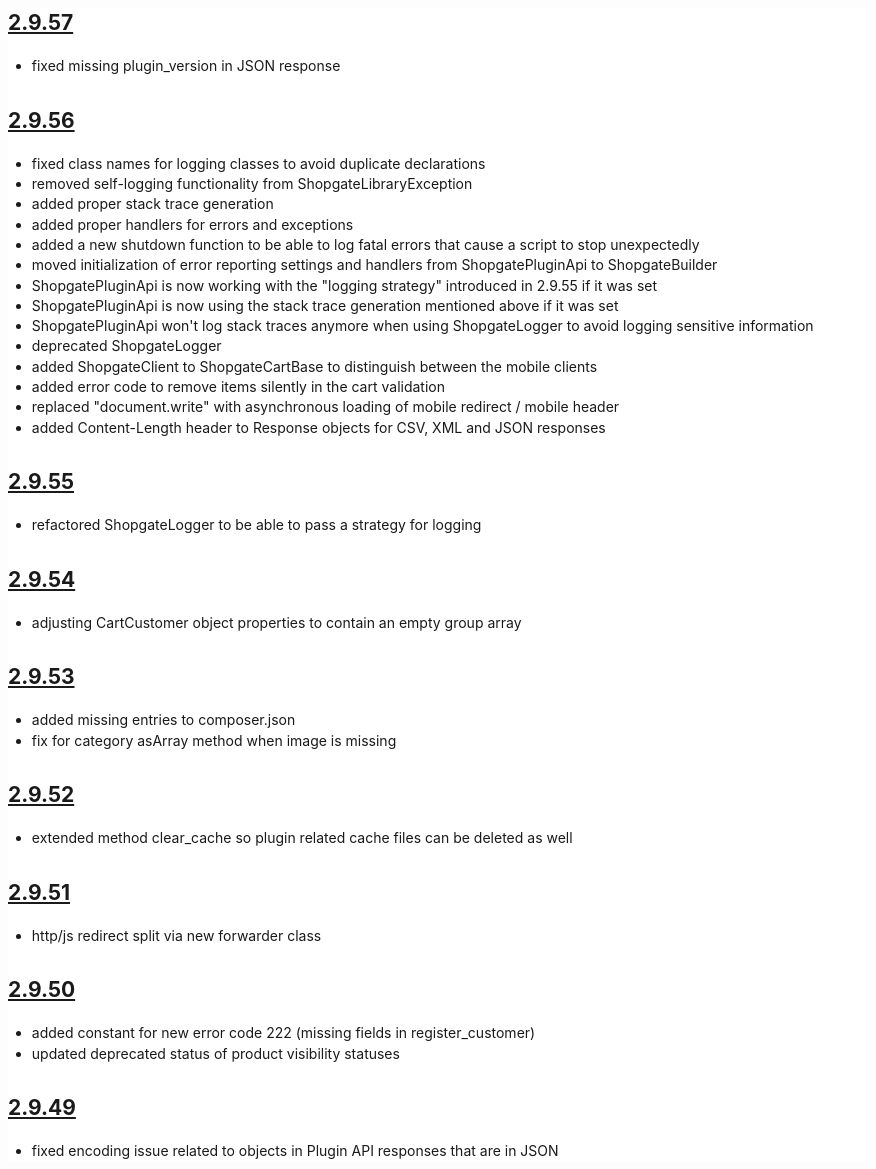 ## [2.9.57]
* fixed missing plugin_version in JSON response

## [2.9.56]
* fixed class names for logging classes to avoid duplicate declarations
* removed self-logging functionality from ShopgateLibraryException
* added proper stack trace generation
* added proper handlers for errors and exceptions
* added a new shutdown function to be able to log fatal errors that cause a script to stop unexpectedly
* moved initialization of error reporting settings and handlers from ShopgatePluginApi to ShopgateBuilder
* ShopgatePluginApi is now working with the "logging strategy" introduced in 2.9.55 if it was set
* ShopgatePluginApi is now using the stack trace generation mentioned above if it was set
* ShopgatePluginApi won't log stack traces anymore when using ShopgateLogger to avoid logging sensitive information
* deprecated ShopgateLogger
* added ShopgateClient to ShopgateCartBase to distinguish between the mobile clients
* added error code to remove items silently in the cart validation
* replaced "document.write" with asynchronous loading of mobile redirect / mobile header
* added Content-Length header to Response objects for CSV, XML and JSON responses

## [2.9.55]
* refactored ShopgateLogger to be able to pass a strategy for logging

## [2.9.54]
* adjusting CartCustomer object properties to contain an empty group array

## [2.9.53]
* added missing entries to composer.json
* fix for category asArray method when image is missing

## [2.9.52]
* extended method clear_cache so plugin related cache files can be deleted as well

## [2.9.51]
* http/js redirect split via new forwarder class

## [2.9.50]
* added constant for new error code 222 (missing fields in register_customer)
* updated deprecated status of product visibility statuses

## [2.9.49]
* fixed encoding issue related to objects in Plugin API responses that are in JSON


[Unreleased]: https://github.com/shopgate/cart-integration-sdk/compare/2.9.66...HEAD
[2.9.67]: https://github.com/shopgate/cart-integration-sdk/compare/2.9.66...2.9.67
[2.9.66]: https://github.com/shopgate/cart-integration-sdk/compare/2.9.65...2.9.66
[2.9.65]: https://github.com/shopgate/cart-integration-sdk/compare/2.9.64...2.9.65
[2.9.64]: https://github.com/shopgate/cart-integration-sdk/compare/2.9.63...2.9.64
[2.9.63]: https://github.com/shopgate/cart-integration-sdk/compare/2.9.62...2.9.63
[2.9.62]: https://github.com/shopgate/cart-integration-sdk/compare/2.9.61...2.9.62
[2.9.61]: https://github.com/shopgate/cart-integration-sdk/compare/2.9.60...2.9.61
[2.9.60]: https://github.com/shopgate/cart-integration-sdk/compare/2.9.59...2.9.60
[2.9.59]: https://github.com/shopgate/cart-integration-sdk/compare/2.9.58...2.9.59
[2.9.58]: https://github.com/shopgate/cart-integration-sdk/compare/2.9.57...2.9.58
[2.9.57]: https://github.com/shopgate/cart-integration-sdk/compare/2.9.56...2.9.57
[2.9.56]: https://github.com/shopgate/cart-integration-sdk/compare/2.9.55...2.9.56
[2.9.55]: https://github.com/shopgate/cart-integration-sdk/compare/2.9.54...2.9.55
[2.9.54]: https://github.com/shopgate/cart-integration-sdk/compare/2.9.53...2.9.54
[2.9.53]: https://github.com/shopgate/cart-integration-sdk/compare/2.9.52...2.9.53
[2.9.52]: https://github.com/shopgate/cart-integration-sdk/compare/2.9.51...2.9.52
[2.9.51]: https://github.com/shopgate/cart-integration-sdk/compare/2.9.50...2.9.51
[2.9.50]: https://github.com/shopgate/cart-integration-sdk/compare/2.9.49...2.9.50
[2.9.49]: https://github.com/shopgate/cart-integration-sdk/compare/2.9.48...2.9.49
[2.9.48]: https://github.com/shopgate/cart-integration-sdk/compare/2.9.47...2.9.48
[2.9.47]: https://github.com/shopgate/cart-integration-sdk/compare/2.9.46...2.9.47
[2.9.46]: https://github.com/shopgate/cart-integration-sdk/compare/2.9.45...2.9.46
[2.9.45]: https://github.com/shopgate/cart-integration-sdk/compare/2.9.44...2.9.45
[2.9.44]: https://github.com/shopgate/cart-integration-sdk/compare/2.9.43...2.9.44
[2.9.43]: https://github.com/shopgate/cart-integration-sdk/compare/2.9.42...2.9.43
[2.9.42]: https://github.com/shopgate/cart-integration-sdk/compare/2.9.41...2.9.42
[2.9.41]: https://github.com/shopgate/cart-integration-sdk/compare/2.9.40...2.9.41
[2.9.40]: https://github.com/shopgate/cart-integration-sdk/compare/2.9.39...2.9.40
[2.9.39]: https://github.com/shopgate/cart-integration-sdk/compare/2.9.38...2.9.39
[2.9.38]: https://github.com/shopgate/cart-integration-sdk/compare/2.9.37...2.9.38
[2.9.37]: https://github.com/shopgate/cart-integration-sdk/compare/2.9.36...2.9.37
[2.9.36]: https://github.com/shopgate/cart-integration-sdk/compare/2.9.35...2.9.36
[2.9.35]: https://github.com/shopgate/cart-integration-sdk/compare/2.9.34...2.9.35
[2.9.34]: https://github.com/shopgate/cart-integration-sdk/compare/2.9.33...2.9.34
[2.9.33]: https://github.com/shopgate/cart-integration-sdk/compare/2.9.32...2.9.33
[2.9.32]: https://github.com/shopgate/cart-integration-sdk/compare/2.9.31...2.9.32
[2.9.31]: https://github.com/shopgate/cart-integration-sdk/compare/2.9.30...2.9.31
[2.9.30]: https://github.com/shopgate/cart-integration-sdk/compare/2.9.29...2.9.30
[2.9.29]: https://github.com/shopgate/cart-integration-sdk/compare/2.9.28...2.9.29
[2.9.28]: https://github.com/shopgate/cart-integration-sdk/compare/2.9.27...2.9.28
[2.9.27]: https://github.com/shopgate/cart-integration-sdk/compare/2.9.26...2.9.27
[2.9.26]: https://github.com/shopgate/cart-integration-sdk/compare/2.9.25...2.9.26
[2.9.25]: https://github.com/shopgate/cart-integration-sdk/compare/2.9.24...2.9.25
[2.9.24]: https://github.com/shopgate/cart-integration-sdk/compare/2.9.23...2.9.24
[2.9.23]: https://github.com/shopgate/cart-integration-sdk/compare/2.9.22...2.9.23
[2.9.22]: https://github.com/shopgate/cart-integration-sdk/compare/2.9.21...2.9.22
[2.9.21]: https://github.com/shopgate/cart-integration-sdk/compare/2.9.20...2.9.21
[2.9.20]: https://github.com/shopgate/cart-integration-sdk/compare/2.9.19...2.9.20
[2.9.19]: https://github.com/shopgate/cart-integration-sdk/compare/2.9.18...2.9.19
[2.9.18]: https://github.com/shopgate/cart-integration-sdk/compare/2.9.17...2.9.18
[2.9.17]: https://github.com/shopgate/cart-integration-sdk/compare/2.9.16...2.9.17
[2.9.16]: https://github.com/shopgate/cart-integration-sdk/compare/2.9.15...2.9.16
[2.9.15]: https://github.com/shopgate/cart-integration-sdk/compare/2.9.14...2.9.15
[2.9.14]: https://github.com/shopgate/cart-integration-sdk/compare/2.9.13...2.9.14
[2.9.13]: https://github.com/shopgate/cart-integration-sdk/compare/2.9.12...2.9.13
[2.9.12]: https://github.com/shopgate/cart-integration-sdk/compare/2.9.11...2.9.12
[2.9.11]: https://github.com/shopgate/cart-integration-sdk/compare/2.9.10...2.9.11
[2.9.10]: https://github.com/shopgate/cart-integration-sdk/compare/2.9.9...2.9.10
[2.9.9]: https://github.com/shopgate/cart-integration-sdk/compare/2.9.8...2.9.9
[2.9.8]: https://github.com/shopgate/cart-integration-sdk/compare/2.9.7...2.9.8
[2.9.7]: https://github.com/shopgate/cart-integration-sdk/compare/2.9.6...2.9.7
[2.9.6]: https://github.com/shopgate/cart-integration-sdk/compare/2.9.5...2.9.6
[2.9.5]: https://github.com/shopgate/cart-integration-sdk/compare/2.9.4...2.9.5
[2.9.4]: https://github.com/shopgate/cart-integration-sdk/compare/2.9.3...2.9.4
[2.9.3]: https://github.com/shopgate/cart-integration-sdk/compare/2.9.2...2.9.3
[2.9.2]: https://github.com/shopgate/cart-integration-sdk/compare/2.9.1...2.9.2
[2.9.1]: https://github.com/shopgate/cart-integration-sdk/compare/2.9.0...2.9.1
[2.9.0]: https://github.com/shopgate/cart-integration-sdk/compare/2.8.10...2.9.0
[2.8.10]: https://github.com/shopgate/cart-integration-sdk/compare/2.8.9...2.8.10
[2.8.9]: https://github.com/shopgate/cart-integration-sdk/compare/2.8.8...2.8.9
[2.8.8]: https://github.com/shopgate/cart-integration-sdk/compare/2.8.7...2.8.8
[2.8.7]: https://github.com/shopgate/cart-integration-sdk/compare/2.8.6...2.8.7
[2.8.6]: https://github.com/shopgate/cart-integration-sdk/compare/2.8.5...2.8.6
[2.8.5]: https://github.com/shopgate/cart-integration-sdk/compare/2.8.4...2.8.5
[2.8.4]: https://github.com/shopgate/cart-integration-sdk/compare/2.8.3...2.8.4
[2.8.3]: https://github.com/shopgate/cart-integration-sdk/compare/2.8.2...2.8.3
[2.8.2]: https://github.com/shopgate/cart-integration-sdk/compare/2.8.1...2.8.2
[2.8.1]: https://github.com/shopgate/cart-integration-sdk/compare/2.8.0...2.8.1
[2.8.0]: https://github.com/shopgate/cart-integration-sdk/compare/2.7.2...2.8.0
[2.7.2]: https://github.com/shopgate/cart-integration-sdk/compare/2.7.1...2.7.2
[2.7.1]: https://github.com/shopgate/cart-integration-sdk/compare/2.7.0...2.7.1
[2.7.0]: https://github.com/shopgate/cart-integration-sdk/compare/2.6.11...2.7.0
[2.6.11]: https://github.com/shopgate/cart-integration-sdk/compare/2.6.10...2.6.11
[2.6.10]: https://github.com/shopgate/cart-integration-sdk/compare/2.6.9...2.6.10
[2.6.9]: https://github.com/shopgate/cart-integration-sdk/compare/2.6.8...2.6.9
[2.6.8]: https://github.com/shopgate/cart-integration-sdk/compare/2.6.7...2.6.8
[2.6.7]: https://github.com/shopgate/cart-integration-sdk/compare/2.6.6...2.6.7
[2.6.6]: https://github.com/shopgate/cart-integration-sdk/compare/2.6.5...2.6.6
[2.6.5]: https://github.com/shopgate/cart-integration-sdk/compare/2.6.4...2.6.5
[2.6.4]: https://github.com/shopgate/cart-integration-sdk/compare/2.6.3...2.6.4
[2.6.3]: https://github.com/shopgate/cart-integration-sdk/compare/2.6.2...2.6.3
[2.6.2]: https://github.com/shopgate/cart-integration-sdk/compare/2.6.1...2.6.2
[2.6.1]: https://github.com/shopgate/cart-integration-sdk/compare/2.6.0...2.6.1
[2.6.0]: https://github.com/shopgate/cart-integration-sdk/compare/2.5.7...2.6.0
[2.5.7]: https://github.com/shopgate/cart-integration-sdk/compare/2.5.6...2.5.7
[2.5.6]: https://github.com/shopgate/cart-integration-sdk/compare/2.5.5...2.5.6
[2.5.5]: https://github.com/shopgate/cart-integration-sdk/compare/2.5.4...2.5.5
[2.5.4]: https://github.com/shopgate/cart-integration-sdk/compare/2.5.3...2.5.4
[2.5.3]: https://github.com/shopgate/cart-integration-sdk/compare/2.5.2...2.5.3
[2.5.2]: https://github.com/shopgate/cart-integration-sdk/compare/2.5.1...2.5.2
[2.5.1]: https://github.com/shopgate/cart-integration-sdk/compare/2.5.0...2.5.1
[2.5.0]: https://github.com/shopgate/cart-integration-sdk/compare/2.4.16...2.5.0
[2.4.16]: https://github.com/shopgate/cart-integration-sdk/compare/2.4.15...2.4.16
[2.4.15]: https://github.com/shopgate/cart-integration-sdk/compare/2.4.14...2.4.15
[2.4.14]: https://github.com/shopgate/cart-integration-sdk/compare/2.4.13...2.4.14
[2.4.13]: https://github.com/shopgate/cart-integration-sdk/compare/2.4.12...2.4.13
[2.4.12]: https://github.com/shopgate/cart-integration-sdk/compare/2.4.11...2.4.12
[2.4.11]: https://github.com/shopgate/cart-integration-sdk/compare/2.4.10...2.4.11
[2.4.10]: https://github.com/shopgate/cart-integration-sdk/compare/2.4.9...2.4.10
[2.4.9]: https://github.com/shopgate/cart-integration-sdk/compare/2.4.8...2.4.9
[2.4.8]: https://github.com/shopgate/cart-integration-sdk/compare/2.4.7...2.4.8
[2.4.7]: https://github.com/shopgate/cart-integration-sdk/compare/2.4.6...2.4.7
[2.4.6]: https://github.com/shopgate/cart-integration-sdk/compare/2.4.5...2.4.6
[2.4.5]: https://github.com/shopgate/cart-integration-sdk/compare/2.4.4...2.4.5
[2.4.4]: https://github.com/shopgate/cart-integration-sdk/compare/2.4.3...2.4.4
[2.4.3]: https://github.com/shopgate/cart-integration-sdk/compare/2.4.2...2.4.3
[2.4.2]: https://github.com/shopgate/cart-integration-sdk/compare/2.4.1...2.4.2
[2.4.1]: https://github.com/shopgate/cart-integration-sdk/compare/2.4.0...2.4.1
[2.4.0]: https://github.com/shopgate/cart-integration-sdk/compare/2.3.10...2.4.0
[2.3.10]: https://github.com/shopgate/cart-integration-sdk/compare/2.3.9...2.3.10
[2.3.9]: https://github.com/shopgate/cart-integration-sdk/compare/2.3.8...2.3.9
[2.3.8]: https://github.com/shopgate/cart-integration-sdk/compare/2.3.7...2.3.8
[2.3.7]: https://github.com/shopgate/cart-integration-sdk/compare/2.3.6...2.3.7
[2.3.6]: https://github.com/shopgate/cart-integration-sdk/compare/2.3.5...2.3.6
[2.3.5]: https://github.com/shopgate/cart-integration-sdk/compare/2.3.4...2.3.5
[2.3.4]: https://github.com/shopgate/cart-integration-sdk/compare/2.3.3...2.3.4
[2.3.3]: https://github.com/shopgate/cart-integration-sdk/compare/2.3.2...2.3.3
[2.3.2]: https://github.com/shopgate/cart-integration-sdk/compare/2.3.1...2.3.2
[2.3.1]: https://github.com/shopgate/cart-integration-sdk/compare/2.3.0...2.3.1
[2.3.0]: https://github.com/shopgate/cart-integration-sdk/compare/2.2.2...2.3.0
[2.2.2]: https://github.com/shopgate/cart-integration-sdk/compare/2.2.1...2.2.2
[2.2.1]: https://github.com/shopgate/cart-integration-sdk/compare/2.2.0...2.2.1
[2.2.0]: https://github.com/shopgate/cart-integration-sdk/compare/2.1.26...2.2.0
[2.1.26]: https://github.com/shopgate/cart-integration-sdk/compare/2.1.25...2.1.26
[2.1.25]: https://github.com/shopgate/cart-integration-sdk/compare/2.1.24...2.1.25
[2.1.24]: https://github.com/shopgate/cart-integration-sdk/compare/2.1.23...2.1.24
[2.1.23]: https://github.com/shopgate/cart-integration-sdk/compare/2.1.22...2.1.23
[2.1.22]: https://github.com/shopgate/cart-integration-sdk/compare/2.1.21...2.1.22
[2.1.21]: https://github.com/shopgate/cart-integration-sdk/compare/2.1.20...2.1.21
[2.1.20]: https://github.com/shopgate/cart-integration-sdk/compare/2.1.19...2.1.20
[2.1.19]: https://github.com/shopgate/cart-integration-sdk/compare/2.1.18...2.1.19
[2.1.18]: https://github.com/shopgate/cart-integration-sdk/compare/2.1.17...2.1.18
[2.1.17]: https://github.com/shopgate/cart-integration-sdk/compare/2.1.16...2.1.17
[2.1.16]: https://github.com/shopgate/cart-integration-sdk/compare/2.1.15...2.1.16
[2.1.15]: https://github.com/shopgate/cart-integration-sdk/compare/2.1.14...2.1.15
[2.1.14]: https://github.com/shopgate/cart-integration-sdk/compare/2.1.13...2.1.14
[2.1.13]: https://github.com/shopgate/cart-integration-sdk/compare/2.1.12...2.1.13
[2.1.12]: https://github.com/shopgate/cart-integration-sdk/compare/2.1.11...2.1.12
[2.1.11]: https://github.com/shopgate/cart-integration-sdk/compare/2.1.10...2.1.11
[2.1.10]: https://github.com/shopgate/cart-integration-sdk/compare/2.1.9...2.1.10
[2.1.9]: https://github.com/shopgate/cart-integration-sdk/compare/2.1.8...2.1.9
[2.1.8]: https://github.com/shopgate/cart-integration-sdk/compare/2.1.7...2.1.8
[2.1.7]: https://github.com/shopgate/cart-integration-sdk/compare/2.1.6...2.1.7
[2.1.6]: https://github.com/shopgate/cart-integration-sdk/compare/2.1.5...2.1.6
[2.1.5]: https://github.com/shopgate/cart-integration-sdk/compare/2.1.4...2.1.5